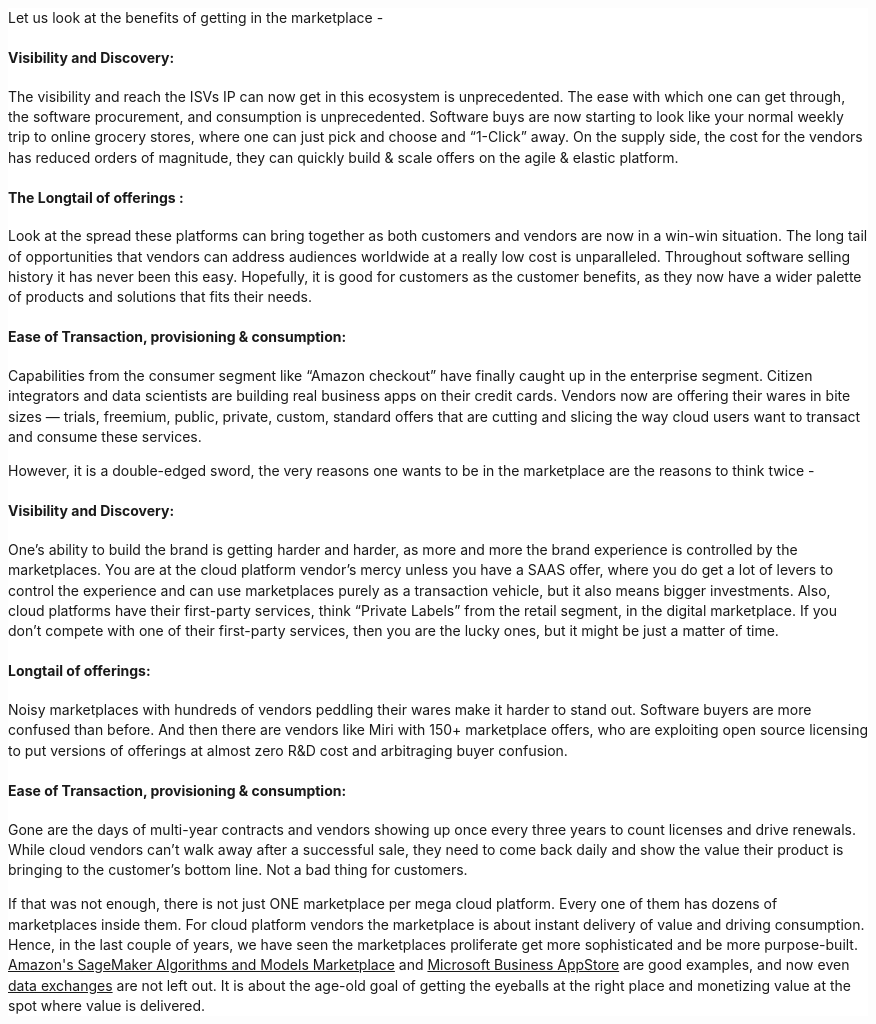 Let us look at the benefits of getting in the marketplace -

#### Visibility and Discovery:
The visibility and reach the ISVs IP can now get in this ecosystem is unprecedented. The ease with which one can get through, the software procurement, and consumption is unprecedented. Software buys are now starting to look like your normal weekly trip to online grocery stores, where one can just pick and choose and “1-Click” away. On the supply side, the cost for the vendors has reduced orders of magnitude, they can quickly build & scale offers on the agile & elastic platform.

#### The Longtail of offerings : 
Look at the spread these platforms can bring together as both customers and vendors are now in a win-win situation. The long tail of opportunities that vendors can address audiences worldwide at a really low cost is unparalleled. Throughout software selling history it has never been this easy. Hopefully, it is good for customers as the customer benefits, as they now have a wider palette of products and solutions that fits their needs.

#### Ease of Transaction, provisioning & consumption: 
Capabilities from the consumer segment like “Amazon checkout” have finally caught up in the enterprise segment. Citizen integrators and data scientists are building real business apps on their credit cards. Vendors now are offering their wares in bite sizes — trials, freemium, public, private, custom, standard offers that are cutting and slicing the way cloud users want to transact and consume these services.

However, it is a double-edged sword, the very reasons one wants to be in the marketplace are the reasons to think twice -

#### Visibility and Discovery:
One’s ability to build the brand is getting harder and harder, as more and more the brand experience is controlled by the marketplaces. You are at the cloud platform vendor’s mercy unless you have a SAAS offer, where you do get a lot of levers to control the experience and can use marketplaces purely as a transaction vehicle, but it also means bigger investments. Also, cloud platforms have their first-party services, think “Private Labels” from the retail segment, in the digital marketplace. If you don’t compete with one of their first-party services, then you are the lucky ones, but it might be just a matter of time.

#### Longtail of offerings:
Noisy marketplaces with hundreds of vendors peddling their wares make it harder to stand out. Software buyers are more confused than before. And then there are vendors like Miri with 150+ marketplace offers, who are exploiting open source licensing to put versions of offerings at almost zero R&D cost and arbitraging buyer confusion.

#### Ease of Transaction, provisioning & consumption:
Gone are the days of multi-year contracts and vendors showing up once every three years to count licenses and drive renewals. While cloud vendors can’t walk away after a successful sale, they need to come back daily and show the value their product is bringing to the customer’s bottom line. Not a bad thing for customers.

If that was not enough, there is not just ONE marketplace per mega cloud platform. Every one of them has dozens of marketplaces inside them. For cloud platform vendors the marketplace is about instant delivery of value and driving consumption. Hence, in the last couple of years, we have seen the marketplaces proliferate get more sophisticated and be more purpose-built. [Amazon's SageMaker Algorithms and Models Marketplace](https://docs.aws.amazon.com/sagemaker/latest/dg/sagemaker-marketplace.html) and [Microsoft Business AppStore](https://appsource.microsoft.com/en-us/) are good examples, and now even [data exchanges](https://aws.amazon.com/data-exchange/) are not left out. It is about the age-old goal of getting the eyeballs at the right place and monetizing value at the spot where value is delivered.
